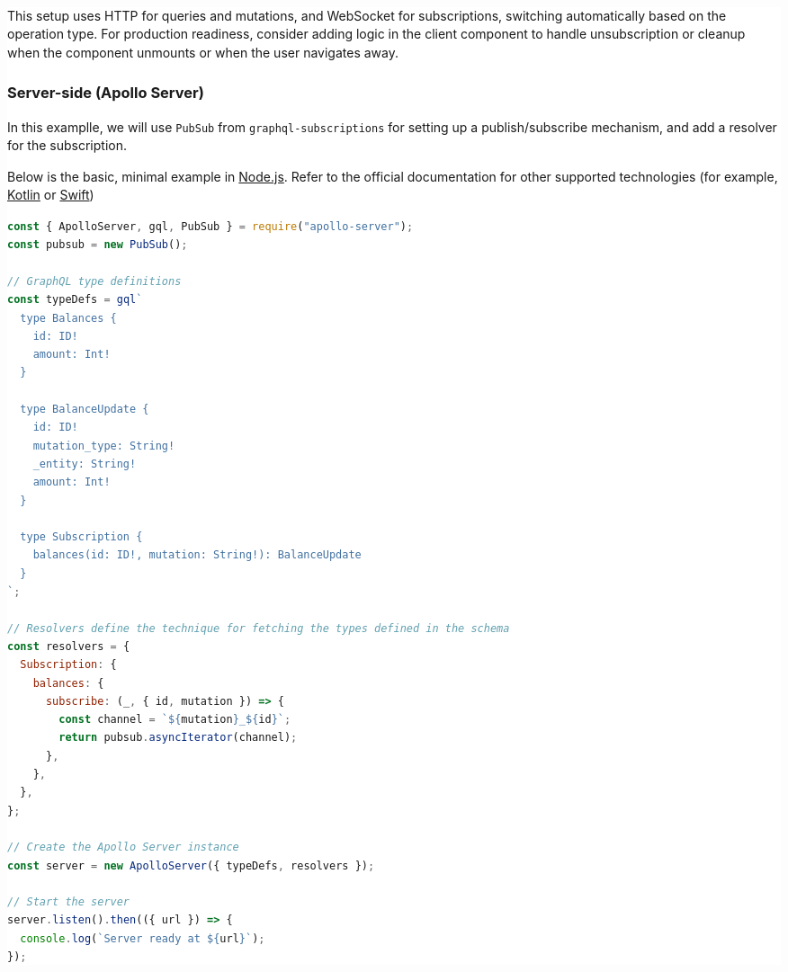 This setup uses HTTP for queries and mutations, and WebSocket for subscriptions, switching automatically based on the operation type. For production readiness, consider adding logic in the client component to handle unsubscription or cleanup when the component unmounts or when the user navigates away.

### Server-side (Apollo Server)

In this examplle, we will use `PubSub` from `graphql-subscriptions` for setting up a publish/subscribe mechanism, and add a resolver for the subscription.

Below is the basic, minimal example in [Node.js](https://www.apollographql.com/docs/apollo-server). Refer to the official documentation for other supported technologies (for example, [Kotlin](https://www.apollographql.com/docs/kotlin/essentials/subscriptions) or [Swift](https://www.apollographql.com/docs/ios/tutorial/tutorial-subscriptions/))

```javascript
const { ApolloServer, gql, PubSub } = require("apollo-server");
const pubsub = new PubSub();

// GraphQL type definitions
const typeDefs = gql`
  type Balances {
    id: ID!
    amount: Int!
  }

  type BalanceUpdate {
    id: ID!
    mutation_type: String!
    _entity: String!
    amount: Int!
  }

  type Subscription {
    balances(id: ID!, mutation: String!): BalanceUpdate
  }
`;

// Resolvers define the technique for fetching the types defined in the schema
const resolvers = {
  Subscription: {
    balances: {
      subscribe: (_, { id, mutation }) => {
        const channel = `${mutation}_${id}`;
        return pubsub.asyncIterator(channel);
      },
    },
  },
};

// Create the Apollo Server instance
const server = new ApolloServer({ typeDefs, resolvers });

// Start the server
server.listen().then(({ url }) => {
  console.log(`Server ready at ${url}`);
});
```
